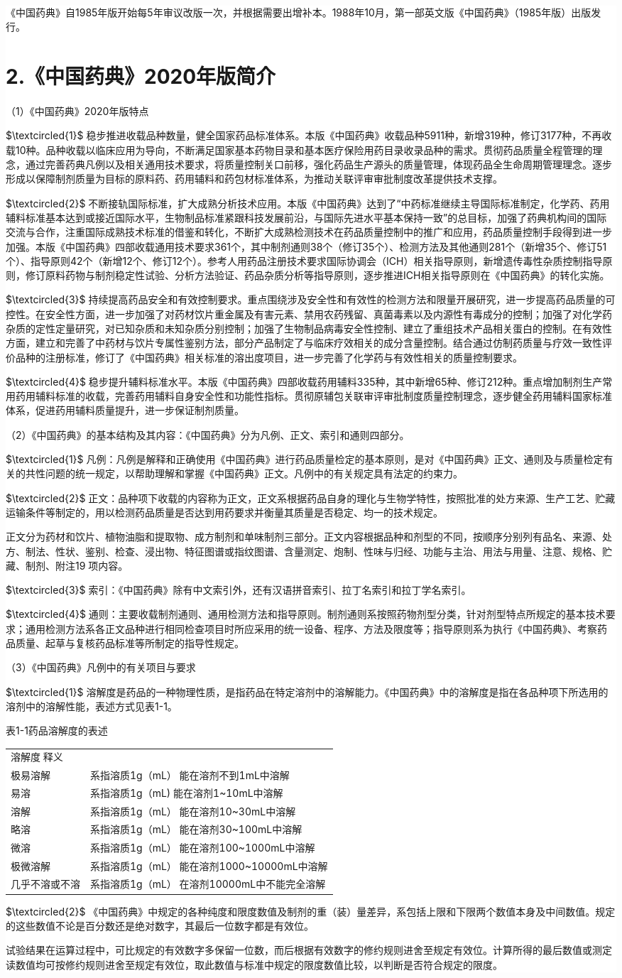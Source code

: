 《中国药典》自1985年版开始每5年审议改版一次，并根据需要出增补本。1988年10月，第一部英文版《中国药典》（1985年版）出版发行。  

# 2.《中国药典》2020年版简介  

（1）《中国药典》2020年版特点  

$\textcircled{1}$ 稳步推进收载品种数量，健全国家药品标准体系。本版《中国药典》收载品种5911种，新增319种，修订3177种，不再收载10种。品种收载以临床应用为导向，不断满足国家基本药物目录和基本医疗保险用药目录收录品种的需求。贯彻药品质量全程管理的理念，通过完善药典凡例以及相关通用技术要求，将质量控制关口前移，强化药品生产源头的质量管理，体现药品全生命周期管理理念。逐步形成以保障制剂质量为目标的原料药、药用辅料和药包材标准体系，为推动关联评审审批制度改革提供技术支撑。  

$\textcircled{2}$ 不断接轨国际标准，扩大成熟分析技术应用。本版《中国药典》达到了“中药标准继续主导国际标准制定，化学药、药用辅料标准基本达到或接近国际水平，生物制品标准紧跟科技发展前沿，与国际先进水平基本保持一致”的总目标，加强了药典机构间的国际交流与合作，注重国际成熟技术标准的借鉴和转化，不断扩大成熟检测技术在药品质量控制中的推广和应用，药品质量控制手段得到进一步加强。本版《中国药典》四部收载通用技术要求361个，其中制剂通则38个（修订35个）、检测方法及其他通则281个（新增35个、修订51个）、指导原则42个（新增12个、修订12个）。参考人用药品注册技术要求国际协调会（ICH）相关指导原则，新增遗传毒性杂质控制指导原则，修订原料药物与制剂稳定性试验、分析方法验证、药品杂质分析等指导原则，逐步推进ICH相关指导原则在《中国药典》的转化实施。  

$\textcircled{3}$ 持续提高药品安全和有效控制要求。重点围绕涉及安全性和有效性的检测方法和限量开展研究，进一步提高药品质量的可控性。在安全性方面，进一步加强了对药材饮片重金属及有害元素、禁用农药残留、真菌毒素以及内源性有毒成分的控制；加强了对化学药杂质的定性定量研究，对已知杂质和未知杂质分别控制；加强了生物制品病毒安全性控制、建立了重组技术产品相关蛋白的控制。在有效性方面，建立和完善了中药材与饮片专属性鉴别方法，部分产品制定了与临床疗效相关的成分含量控制。结合通过仿制药质量与疗效一致性评价品种的注册标准，修订了《中国药典》相关标准的溶出度项目，进一步完善了化学药与有效性相关的质量控制要求。  

$\textcircled{4}$ 稳步提升辅料标准水平。本版《中国药典》四部收载药用辅料335种，其中新增65种、修订212种。重点增加制剂生产常用药用辅料标准的收载，完善药用辅料自身安全性和功能性指标。贯彻原辅包关联审评审批制度质量控制理念，逐步健全药用辅料国家标准体系，促进药用辅料质量提升，进一步保证制剂质量。  

（2）《中国药典》的基本结构及其内容：《中国药典》分为凡例、正文、索引和通则四部分。  

$\textcircled{1}$ 凡例：凡例是解释和正确使用《中国药典》进行药品质量检定的基本原则，是对《中国药典》正文、通则及与质量检定有关的共性问题的统一规定，以帮助理解和掌握《中国药典》正文。凡例中的有关规定具有法定的约束力。  

$\textcircled{2}$ 正文：品种项下收载的内容称为正文，正文系根据药品自身的理化与生物学特性，按照批准的处方来源、生产工艺、贮藏运输条件等制定的，用以检测药品质量是否达到用药要求并衡量其质量是否稳定、均一的技术规定。  

正文分为药材和饮片、植物油脂和提取物、成方制剂和单味制剂三部分。正文内容根据品种和剂型的不同，按顺序分别列有品名、来源、处方、制法、性状、鉴别、检查、浸出物、特征图谱或指纹图谱、含量测定、炮制、性味与归经、功能与主治、用法与用量、注意、规格、贮藏、制剂、附注19 项内容。  

$\textcircled{3}$ 索引：《中国药典》除有中文索引外，还有汉语拼音索引、拉丁名索引和拉丁学名索引。  

$\textcircled{4}$ 通则：主要收载制剂通则、通用检测方法和指导原则。制剂通则系按照药物剂型分类，针对剂型特点所规定的基本技术要求；通用检测方法系各正文品种进行相同检查项目时所应采用的统一设备、程序、方法及限度等；指导原则系为执行《中国药典》、考察药品质量、起草与复核药品标准等所制定的指导性规定。  

（3）《中国药典》凡例中的有关项目与要求  

$\textcircled{1}$ 溶解度是药品的一种物理性质，是指药品在特定溶剂中的溶解能力。《中国药典》中的溶解度是指在各品种项下所选用的溶剂中的溶解性能，表述方式见表1-1。  

表1-1药品溶解度的表述  


<html><body><table><tr><td colspan="2">溶解度 释义</td></tr><tr><td>极易溶解</td><td>系指溶质1g（mL） 能在溶剂不到1mL中溶解</td></tr><tr><td>易溶</td><td>系指溶质1g（mL) 能在溶剂1~10mL中溶解</td></tr><tr><td>溶解</td><td>系指溶质1g（mL） 能在溶剂10~30mL中溶解</td></tr><tr><td>略溶</td><td>系指溶质1g（mL） 能在溶剂30~100mL中溶解</td></tr><tr><td>微溶</td><td>系指溶质1g（mL） 能在溶剂100~1000mL中溶解</td></tr><tr><td>极微溶解</td><td>系指溶质1g（mL） 能在溶剂1000~10000mL中溶解</td></tr><tr><td>几乎不溶或不溶</td><td>系指溶质1g（mL） 在溶剂10000mL中不能完全溶解</td></tr></table></body></html>  

$\textcircled{2}$ 《中国药典》中规定的各种纯度和限度数值及制剂的重（装）量差异，系包括上限和下限两个数值本身及中间数值。规定的这些数值不论是百分数还是绝对数字，其最后一位数字都是有效位。  

试验结果在运算过程中，可比规定的有效数字多保留一位数，而后根据有效数字的修约规则进舍至规定有效位。计算所得的最后数值或测定读数值均可按修约规则进舍至规定有效位，取此数值与标准中规定的限度数值比较，以判断是否符合规定的限度。  
